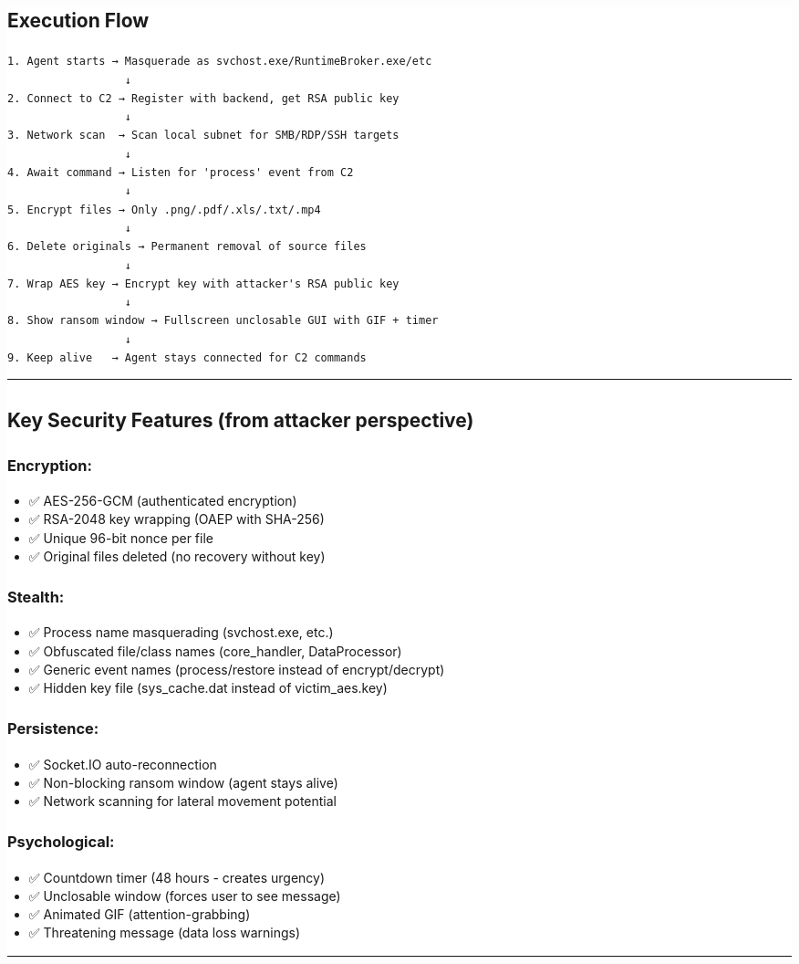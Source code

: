 
## Execution Flow

```
1. Agent starts → Masquerade as svchost.exe/RuntimeBroker.exe/etc
                  ↓
2. Connect to C2 → Register with backend, get RSA public key
                  ↓
3. Network scan  → Scan local subnet for SMB/RDP/SSH targets
                  ↓
4. Await command → Listen for 'process' event from C2
                  ↓
5. Encrypt files → Only .png/.pdf/.xls/.txt/.mp4
                  ↓
6. Delete originals → Permanent removal of source files
                  ↓
7. Wrap AES key → Encrypt key with attacker's RSA public key
                  ↓
8. Show ransom window → Fullscreen unclosable GUI with GIF + timer
                  ↓
9. Keep alive   → Agent stays connected for C2 commands
```

---

## Key Security Features (from attacker perspective)

### **Encryption:**
- ✅ AES-256-GCM (authenticated encryption)
- ✅ RSA-2048 key wrapping (OAEP with SHA-256)
- ✅ Unique 96-bit nonce per file
- ✅ Original files deleted (no recovery without key)

### **Stealth:**
- ✅ Process name masquerading (svchost.exe, etc.)
- ✅ Obfuscated file/class names (core_handler, DataProcessor)
- ✅ Generic event names (process/restore instead of encrypt/decrypt)
- ✅ Hidden key file (sys_cache.dat instead of victim_aes.key)

### **Persistence:**
- ✅ Socket.IO auto-reconnection
- ✅ Non-blocking ransom window (agent stays alive)
- ✅ Network scanning for lateral movement potential

### **Psychological:**
- ✅ Countdown timer (48 hours - creates urgency)
- ✅ Unclosable window (forces user to see message)
- ✅ Animated GIF (attention-grabbing)
- ✅ Threatening message (data loss warnings)

---